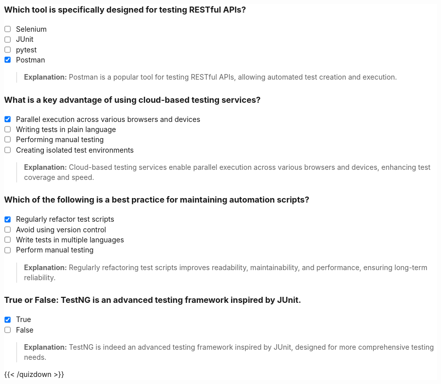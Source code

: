 ### Which tool is specifically designed for testing RESTful APIs?

- [ ] Selenium
- [ ] JUnit
- [ ] pytest
- [x] Postman

> **Explanation:** Postman is a popular tool for testing RESTful APIs, allowing automated test creation and execution.

### What is a key advantage of using cloud-based testing services?

- [x] Parallel execution across various browsers and devices
- [ ] Writing tests in plain language
- [ ] Performing manual testing
- [ ] Creating isolated test environments

> **Explanation:** Cloud-based testing services enable parallel execution across various browsers and devices, enhancing test coverage and speed.

### Which of the following is a best practice for maintaining automation scripts?

- [x] Regularly refactor test scripts
- [ ] Avoid using version control
- [ ] Write tests in multiple languages
- [ ] Perform manual testing

> **Explanation:** Regularly refactoring test scripts improves readability, maintainability, and performance, ensuring long-term reliability.

### True or False: TestNG is an advanced testing framework inspired by JUnit.

- [x] True
- [ ] False

> **Explanation:** TestNG is indeed an advanced testing framework inspired by JUnit, designed for more comprehensive testing needs.

{{< /quizdown >}}
